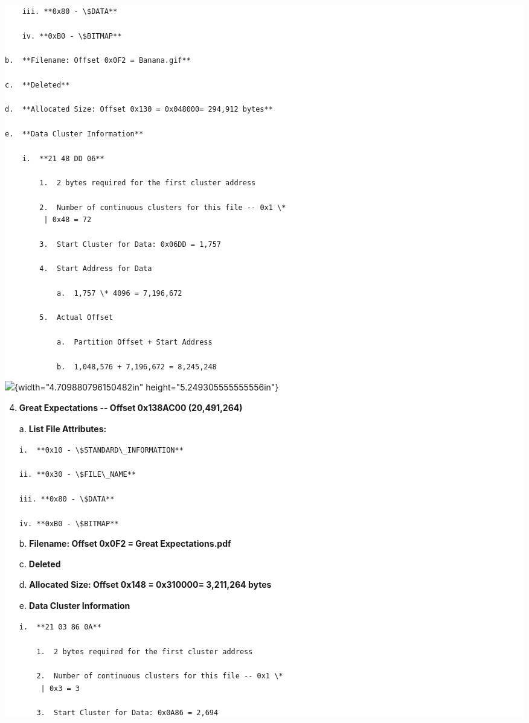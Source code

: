         iii. **0x80 - \$DATA**

        iv. **0xB0 - \$BITMAP**

    b.  **Filename: Offset 0x0F2 = Banana.gif**

    c.  **Deleted**

    d.  **Allocated Size: Offset 0x130 = 0x048000= 294,912 bytes**

    e.  **Data Cluster Information**

        i.  **21 48 DD 06**

            1.  2 bytes required for the first cluster address

            2.  Number of continuous clusters for this file -- 0x1 \*
             | 0x48 = 72

            3.  Start Cluster for Data: 0x06DD = 1,757

            4.  Start Address for Data

                a.  1,757 \* 4096 = 7,196,672

            5.  Actual Offset

                a.  Partition Offset + Start Address

                b.  1,048,576 + 7,196,672 = 8,245,248

![](media/image33.png){width="4.709880796150482in"
height="5.249305555555556in"}

4.  **Great Expectations -- Offset 0x138AC00 (20,491,264)**

    a.  **List File Attributes:**

        i.  **0x10 - \$STANDARD\_INFORMATION**

        ii. **0x30 - \$FILE\_NAME**

        iii. **0x80 - \$DATA**

        iv. **0xB0 - \$BITMAP**

    b.  **Filename: Offset 0x0F2 = Great Expectations.pdf**

    c.  **Deleted**

    d.  **Allocated Size: Offset 0x148 = 0x310000= 3,211,264 bytes**

    e.  **Data Cluster Information**

        i.  **21 03 86 0A**

            1.  2 bytes required for the first cluster address

            2.  Number of continuous clusters for this file -- 0x1 \*
             | 0x3 = 3

            3.  Start Cluster for Data: 0x0A86 = 2,694
